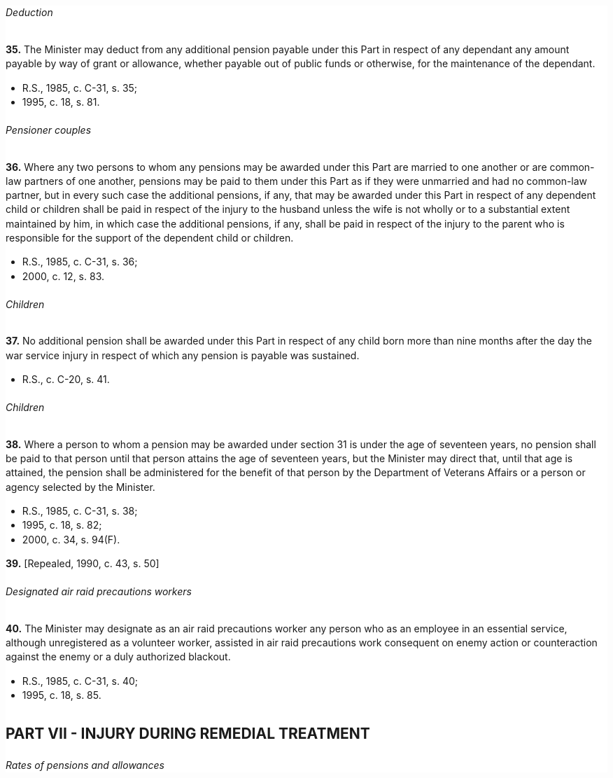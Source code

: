 ###### Deduction

**35.** The Minister may deduct from any additional pension payable under this Part in respect of any dependant any amount payable by way of grant or allowance, whether payable out of public funds or otherwise, for the maintenance of the dependant.

  * R.S., 1985, c. C-31, s. 35;
  * 1995, c. 18, s. 81.

###### Pensioner couples

**36.** Where any two persons to whom any pensions may be awarded under this Part are married to one another or are common-law partners of one another, pensions may be paid to them under this Part as if they were unmarried and had no common-law partner, but in every such case the additional pensions, if any, that may be awarded under this Part in respect of any dependent child or children shall be paid in respect of the injury to the husband unless the wife is not wholly or to a substantial extent maintained by him, in which case the additional pensions, if any, shall be paid in respect of the injury to the parent who is responsible for the support of the dependent child or children.

  * R.S., 1985, c. C-31, s. 36;
  * 2000, c. 12, s. 83.

###### Children

**37.** No additional pension shall be awarded under this Part in respect of any child born more than nine months after the day the war service injury in respect of which any pension is payable was sustained.

  * R.S., c. C-20, s. 41.

###### Children

**38.** Where a person to whom a pension may be awarded under section 31 is under the age of seventeen years, no pension shall be paid to that person until that person attains the age of seventeen years, but the Minister may direct that, until that age is attained, the pension shall be administered for the benefit of that person by the Department of Veterans Affairs or a person or agency selected by the Minister.

  * R.S., 1985, c. C-31, s. 38;
  * 1995, c. 18, s. 82;
  * 2000, c. 34, s. 94(F).

**39.** [Repealed, 1990, c. 43, s. 50]

###### Designated air raid precautions workers

**40.** The Minister may designate as an air raid precautions worker any person who as an employee in an essential service, although unregistered as a volunteer worker, assisted in air raid precautions work consequent on enemy action or counteraction against the enemy or a duly authorized blackout.

  * R.S., 1985, c. C-31, s. 40;
  * 1995, c. 18, s. 85.

## PART VII - INJURY DURING REMEDIAL TREATMENT

###### Rates of pensions and allowances
